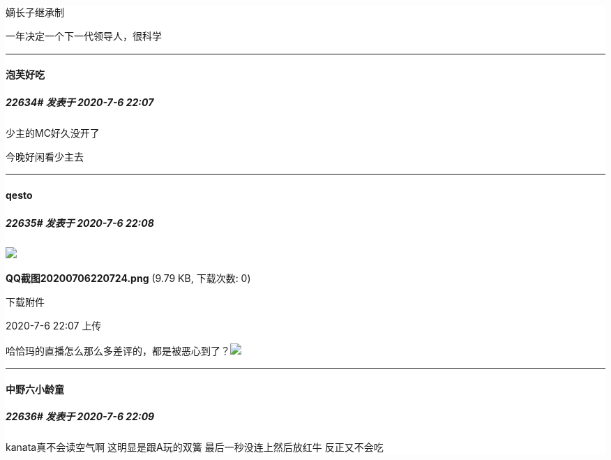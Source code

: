 嫡长子继承制
</blockquote>
一年决定一个下一代领导人，很科学







-----

####  泡芙好吃  
##### 22634#       发表于 2020-7-6 22:07




少主的MC好久没开了

今晚好闲看少主去







-----

####  qesto  
##### 22635#       发表于 2020-7-6 22:08




<img src="https://img.saraba1st.com/forum/202007/06/220734t03wmwdw07sn69ms.png" referrerpolicy="no-referrer">


<strong>QQ截图20200706220724.png</strong> (9.79 KB, 下载次数: 0)

下载附件

2020-7-6 22:07 上传






哈恰玛的直播怎么那么多差评的，都是被恶心到了？<img src="https://static.saraba1st.com/image/smiley/face2017/105.png" referrerpolicy="no-referrer">









-----

####  中野六小龄童  
##### 22636#       发表于 2020-7-6 22:09




kanata真不会读空气啊 这明显是跟A玩的双簧 最后一秒没连上然后放红牛 反正又不会吃
